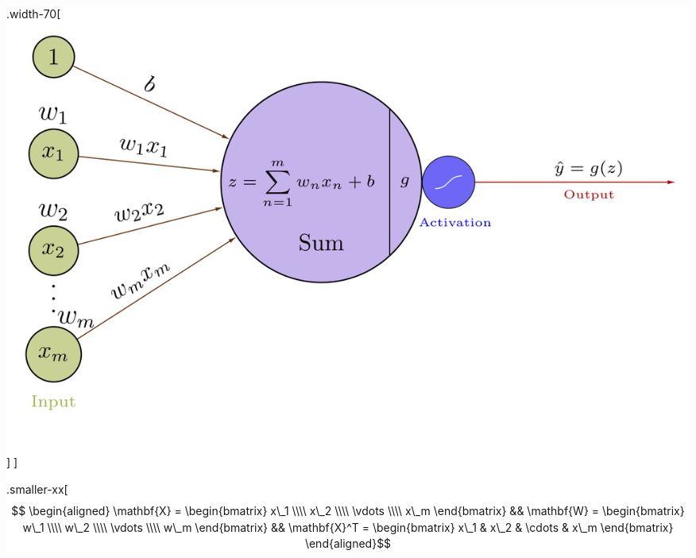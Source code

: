 .width-70[![](figures/lec2/neuron.png)]
]

.smaller-xx[
$$
\begin{aligned}
\mathbf{X} = \begin{bmatrix}
x\_1  \\\\
x\_2  \\\\
\vdots \\\\
x\_m
\end{bmatrix} 
&&
\mathbf{W} = \begin{bmatrix}
w\_1  \\\\
w\_2  \\\\
\vdots \\\\
w\_m
\end{bmatrix}
&& 
\mathbf{X}^T = \begin{bmatrix}
x\_1 & x\_2 & \cdots & x\_m
\end{bmatrix} 
\end{aligned}$$
